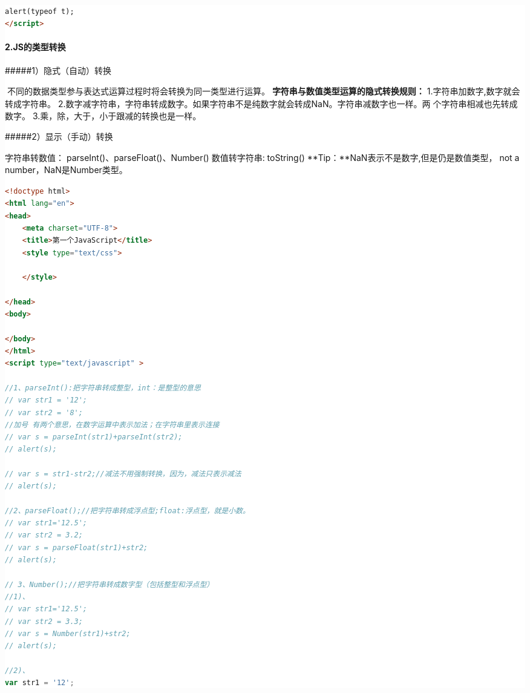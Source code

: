 ```html
alert(typeof t);
</script>
```

#### 2.JS的类型转换

#####1）隐式（自动）转换

​	不同的数据类型参与表达式运算过程时将会转换为同一类型进行运算。
**字符串与数值类型运算的隐式转换规则：**
	1.字符串加数字,数字就会转成字符串。
	2.数字减字符串，字符串转成数字。如果字符串不是纯数字就会转成NaN。字符串减数字也一样。两
个字符串相减也先转成数字。
	3.乘，除，大于，小于跟减的转换也是一样。

#####2）显示（手动）转换

字符串转数值：
parseInt()、parseFloat()、Number()
数值转字符串:
toString()
**Tip：**NaN表示不是数字,但是仍是数值类型， not a number，NaN是Number类型。

```html
<!doctype html>
<html lang="en">
<head>
	<meta charset="UTF-8">
	<title>第一个JavaScript</title>
	<style type="text/css">
		
	</style>
	
</head>
<body>
	
</body>
</html>
<script type="text/javascript" >

//1、parseInt():把字符串转成整型，int：是整型的意思
// var str1 = '12';
// var str2 = '8';
//加号 有两个意思，在数字运算中表示加法；在字符串里表示连接
// var s = parseInt(str1)+parseInt(str2);
// alert(s);

// var s = str1-str2;//减法不用强制转换，因为，减法只表示减法
// alert(s);

//2、parseFloat();//把字符串转成浮点型;float:浮点型，就是小数。
// var str1='12.5';
// var str2 = 3.2;
// var s = parseFloat(str1)+str2;
// alert(s);

// 3、Number();//把字符串转成数字型（包括整型和浮点型）
//1)、
// var str1='12.5';
// var str2 = 3.3;
// var s = Number(str1)+str2;
// alert(s);

//2)、
var str1 = '12';
```